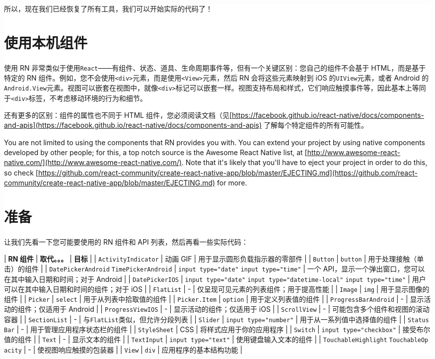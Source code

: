 所以，现在我们已经恢复了所有工具，我们可以开始实际的代码了！

# 使用本机组件

使用 RN 非常类似于使用`React`——有组件、状态、道具、生命周期事件等，但有一个关键区别：您自己的组件不会基于 HTML，而是基于特定的 RN 组件。例如，您不会使用`<div>`元素，而是使用`<View>`元素，然后 RN 会将这些元素映射到 iOS 的`UIView`元素，或者 Android 的`Android.View`元素。视图可以嵌套在视图中，就像`<div>`标记可以嵌套一样。视图支持布局和样式，它们响应触摸事件等，因此基本上等同于`<div>`标签，不考虑移动环境的行为和细节。

还有更多的区别：组件的属性也不同于 HTML 组件，您必须阅读文档（见[https://facebook.github.io/react-native/docs/components-and-apis](https://facebook.github.io/react-native/docs/components-and-apis) 了解每个特定组件的所有可能性。

You are not limited to using the components that RN provides you with. You can extend your project by using native components developed by other people; for this, a top notch source is the Awesome React Native list, at [http://www.awesome-react-native.com/](http://www.awesome-react-native.com/). Note that it's likely that you'll have to eject your project in order to do this, so check [https://github.com/react-community/create-react-native-app/blob/master/EJECTING.md](https://github.com/react-community/create-react-native-app/blob/master/EJECTING.md) for more.

# 准备

让我们先看一下您可能要使用的 RN 组件和 API 列表，然后再看一些实际代码：

| **RN 组件** | **取代。。。** | **目标** |
| `ActivityIndicator` | 动画 GIF | 用于显示圆形负载指示器的零部件 |
| `Button` | `button` | 用于处理接触（单击）的组件 |
| `DatePickerAndroid`
`TimePickerAndroid` | `input type="date"`
`input type="time"` | 一个 API，显示一个弹出窗口，您可以在其中输入日期和时间；对于 Android |
| `DatePickerIOS` | `input type="date"`
`input type="datetime-local"`
`input type="time"` | 用户可以在其中输入日期和时间的组件；对于 iOS |
| `FlatList` | - | 仅呈现可见元素的列表组件；用于提高性能 |
| `Image` | `img` | 用于显示图像的组件 |
| `Picker` | `select` | 用于从列表中拾取值的组件 |
| `Picker.Item` | `option` | 用于定义列表值的组件 |
| `ProgressBarAndroid` | - | 显示活动的组件；仅适用于 Android |
| `ProgressViewIOS` | - | 显示活动的组件；仅适用于 iOS |
| `ScrollView` | - | 可能包含多个组件和视图的滚动容器 |
| `SectionList` | - | 与`FlatList`类似，但允许分段列表 |
| `Slider` | `input type="number"` | 用于从一系列值中选择值的组件 |
| `StatusBar` | - | 用于管理应用程序状态栏的组件 |
| `StyleSheet` | CSS | 将样式应用于你的应用程序 |
| `Switch` | `input type="checkbox"` | 接受布尔值的组件 |
| `Text` | - | 显示文本的组件 |
| `TextInput` | `input type="text"` | 使用键盘输入文本的组件 |
| `TouchableHighlight`
`TouchableOpacity` | - | 使视图响应触摸的包装器 |
| `View` | `div` | 应用程序的基本结构功能 |